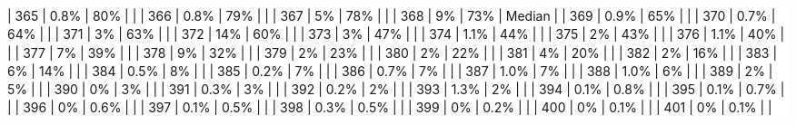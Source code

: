 | 365 | 0.8% | 80% |  |
| 366 | 0.8% | 79% |  |
| 367 | 5% | 78% |  |
| 368 | 9% | 73% | Median |
| 369 | 0.9% | 65% |  |
| 370 | 0.7% | 64% |  |
| 371 | 3% | 63% |  |
| 372 | 14% | 60% |  |
| 373 | 3% | 47% |  |
| 374 | 1.1% | 44% |  |
| 375 | 2% | 43% |  |
| 376 | 1.1% | 40% |  |
| 377 | 7% | 39% |  |
| 378 | 9% | 32% |  |
| 379 | 2% | 23% |  |
| 380 | 2% | 22% |  |
| 381 | 4% | 20% |  |
| 382 | 2% | 16% |  |
| 383 | 6% | 14% |  |
| 384 | 0.5% | 8% |  |
| 385 | 0.2% | 7% |  |
| 386 | 0.7% | 7% |  |
| 387 | 1.0% | 7% |  |
| 388 | 1.0% | 6% |  |
| 389 | 2% | 5% |  |
| 390 | 0% | 3% |  |
| 391 | 0.3% | 3% |  |
| 392 | 0.2% | 2% |  |
| 393 | 1.3% | 2% |  |
| 394 | 0.1% | 0.8% |  |
| 395 | 0.1% | 0.7% |  |
| 396 | 0% | 0.6% |  |
| 397 | 0.1% | 0.5% |  |
| 398 | 0.3% | 0.5% |  |
| 399 | 0% | 0.2% |  |
| 400 | 0% | 0.1% |  |
| 401 | 0% | 0.1% |  |